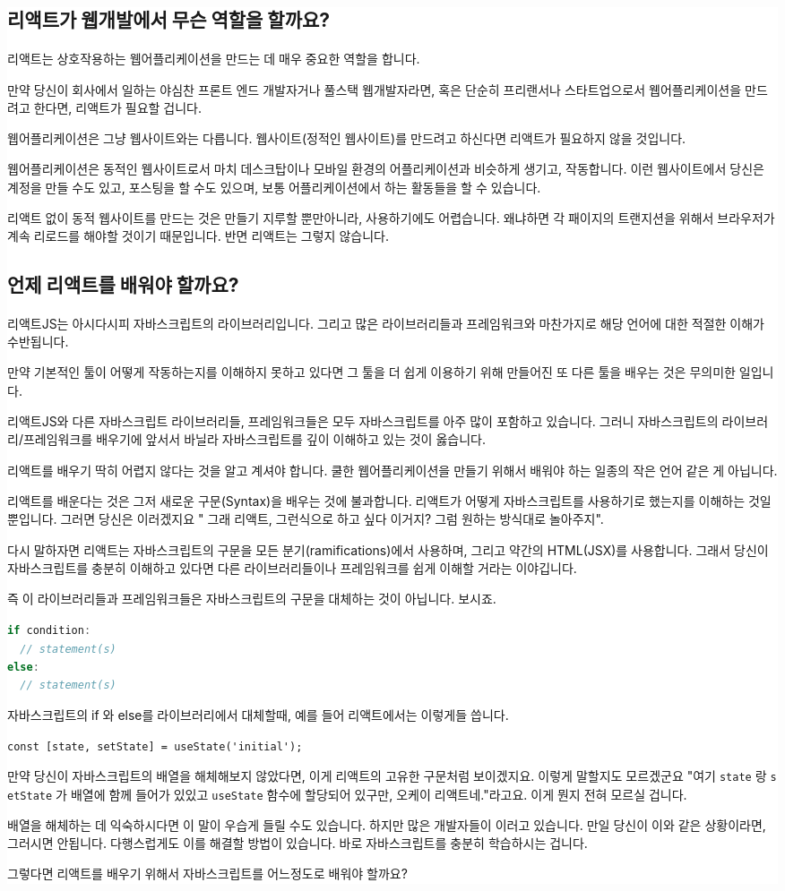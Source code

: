 

## 리액트가 웹개발에서 무슨 역할을 할까요?

리액트는 상호작용하는 웹어플리케이션을 만드는 데 매우 중요한 역할을 합니다.

만약 당신이 회사에서 일하는 야심찬 프론트 엔드 개발자거나 풀스택 웹개발자라면, 혹은 단순히 프리랜서나 스타트업으로서 웹어플리케이션을 만드려고 한다면, 리액트가 필요할 겁니다.

웹어플리케이션은 그냥 웹사이트와는 다릅니다. 웹사이트(정적인 웹사이트)를 만드려고 하신다면 리액트가 필요하지 않을 것입니다.

웹어플리케이션은 동적인 웹사이트로서 마치 데스크탑이나 모바일 환경의 어플리케이션과 비슷하게 생기고, 작동합니다. 이런 웹사이트에서 당신은 계정을 만들 수도 있고, 포스팅을 할 수도 있으며, 보통 어플리케이션에서 하는 활동들을 할 수 있습니다.

리액트 없이 동적 웹사이트를 만드는 것은 만들기 지루할 뿐만아니라, 사용하기에도 어렵습니다. 왜냐하면 각 패이지의 트랜지션을 위해서 브라우저가 계속 리로드를 해야할 것이기 때문입니다. 반면 리액트는 그렇지 않습니다.





## 언제 리액트를 배워야 할까요?

리액트JS는 아시다시피 자바스크립트의 라이브러리입니다. 그리고 많은 라이브러리들과 프레임워크와 마찬가지로 해당 언어에 대한 적절한 이해가 수반됩니다.



만약 기본적인 툴이 어떻게 작동하는지를 이해하지 못하고 있다면 그 툴을 더 쉽게 이용하기 위해 만들어진 또 다른 툴을 배우는 것은 무의미한 일입니다.

리액트JS와 다른 자바스크립트 라이브러리들, 프레임워크들은 모두 자바스크립트를 아주 많이 포함하고 있습니다. 그러니 자바스크립트의 라이브러리/프레임워크를 배우기에 앞서서 바닐라 자바스크립트를 깊이 이해하고 있는 것이 옳습니다.

리액트를 배우기 딱히 어렵지 않다는 것을 알고 계셔야 합니다. 쿨한 웹어플리케이션을 만들기 위해서 배워야 하는 일종의 작은 언어 같은 게 아닙니다. 

리액트를 배운다는 것은 그저 새로운 구문(Syntax)을 배우는 것에 불과합니다. 리액트가 어떻게 자바스크립트를 사용하기로 했는지를 이해하는 것일 뿐입니다. 그러면 당신은 이러겠지요 " 그래 리액트, 그런식으로 하고 싶다 이거지? 그럼 원하는 방식대로 놀아주지".

다시 말하자면 리액트는 자바스크립트의 구문을 모든 분기(ramifications)에서 사용하며, 그리고 약간의 HTML(JSX)를 사용합니다. 그래서 당신이 자바스크립트를 충분히 이해하고 있다면 다른 라이브러리들이나 프레임워크를 쉽게 이해할 거라는 이야깁니다.

즉 이 라이브러리들과 프레임워크들은 자바스크립트의 구문을 대체하는 것이 아닙니다. 보시죠.

```js
if condition:
  // statement(s)
else:
  // statement(s)
```



자바스크립트의 if 와 else를 라이브러리에서 대체할때, 예를 들어 리액트에서는 이렇게들 씁니다.

```react
const [state, setState] = useState('initial');
```

만약 당신이 자바스크립트의 배열을 해체해보지 않았다면, 이게 리액트의 고유한 구문처럼 보이겠지요. 이렇게 말할지도 모르겠군요 "여기 `state` 랑 `setState` 가 배열에 함께 들어가 있있고 `useState` 함수에 할당되어 있구만, 오케이 리액트네."라고요. 이게 뭔지 전혀 모르실 겁니다.

배열을 해체하는 데 익숙하시다면 이 말이 우습게 들릴 수도 있습니다. 하지만 많은 개발자들이 이러고 있습니다. 만일 당신이 이와 같은 상황이라면, 그러시면 안됩니다. 다행스럽게도 이를 해결할 방법이 있습니다. 바로 자바스크립트를 충분히 학습하시는 겁니다.

그렇다면 리액트를 배우기 위해서 자바스크립트를 어느정도로 배워야 할까요?
